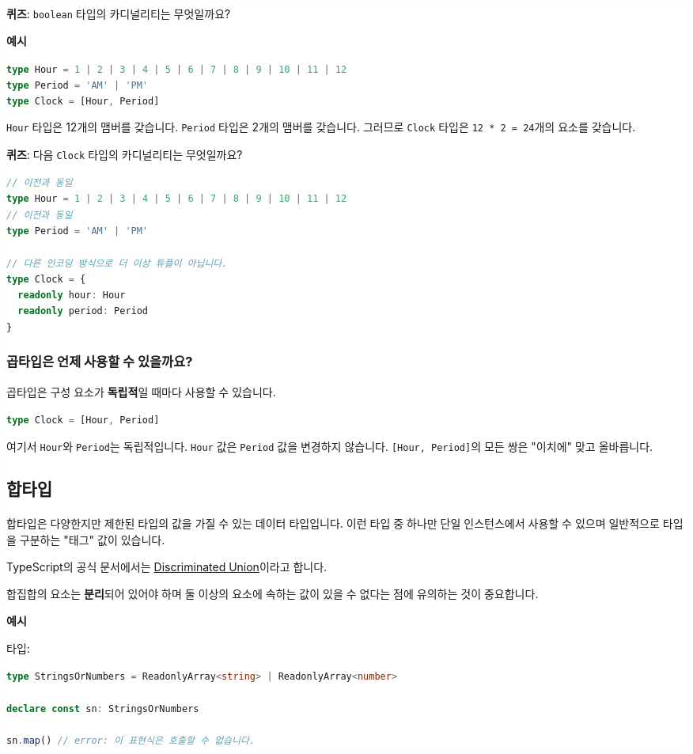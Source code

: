 **퀴즈**: `boolean` 타입의 카디널리티는 무엇일까요?

**예시**

```ts
type Hour = 1 | 2 | 3 | 4 | 5 | 6 | 7 | 8 | 9 | 10 | 11 | 12
type Period = 'AM' | 'PM'
type Clock = [Hour, Period]
```

`Hour` 타입은 12개의 맴버를 갖습니다.
`Period` 타입은 2개의 맴버를 갖습니다.
그러므로 `Clock` 타입은 `12 * 2 = 24`개의 요소를 갖습니다.

**퀴즈**: 다음 `Clock` 타입의 카디널리티는 무엇일까요?

```ts
// 이전과 동일
type Hour = 1 | 2 | 3 | 4 | 5 | 6 | 7 | 8 | 9 | 10 | 11 | 12
// 이전과 동일
type Period = 'AM' | 'PM'

// 다른 인코딩 방식으로 더 이상 튜플이 아닙니다.
type Clock = {
  readonly hour: Hour
  readonly period: Period
}
```

### 곱타입은 언제 사용할 수 있을까요?

곱타입은 구성 요소가 **독립적**일 때마다 사용할 수 있습니다.

```ts
type Clock = [Hour, Period]
```

여기서 `Hour`와 `Period`는 독립적입니다. `Hour` 값은 `Period` 값을 변경하지 않습니다. `[Hour, Period]`의 모든 쌍은 "이치에" 맞고 올바릅니다.

## 합타입

합타입은 다양한지만 제한된 타입의 값을 가질 수 있는 데이터 타입입니다. 이런 타입 중 하나만 단일 인스턴스에서 사용할 수 있으며 일반적으로 타입을 구분하는 "태그" 값이 있습니다.

TypeScript의 공식 문서에서는 [Discriminated Union](https://www.typescriptlang.org/docs/handbook/unions-and-intersections.html)이라고 합니다.

합집합의 요소는 **분리**되어 있어야 하며 둘 이상의 요소에 속하는 값이 있을 수 없다는 점에 유의하는 것이 중요합니다.

**예시**

타입:

```ts
type StringsOrNumbers = ReadonlyArray<string> | ReadonlyArray<number>

declare const sn: StringsOrNumbers

sn.map() // error: 이 표현식은 호출할 수 없습니다.
```
